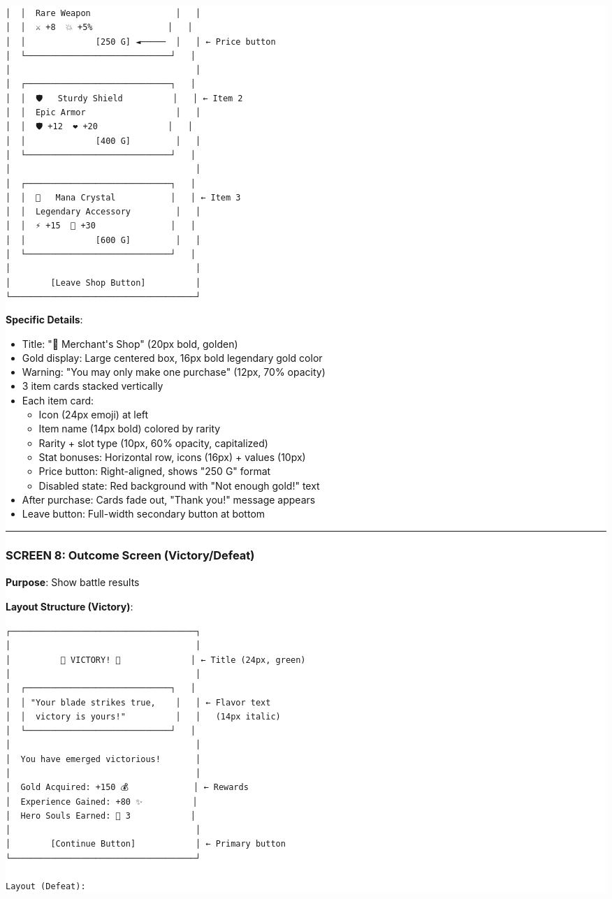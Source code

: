 ```
│  │  Rare Weapon                 │   │
│  │  ⚔️ +8  💥 +5%               │   │
│  │              [250 G] ◄─────  │   │ ← Price button
│  └─────────────────────────────┘   │
│                                     │
│  ┌─────────────────────────────┐   │
│  │  🛡️   Sturdy Shield          │   │ ← Item 2
│  │  Epic Armor                  │   │
│  │  🛡️ +12  ❤️ +20              │   │
│  │              [400 G]         │   │
│  └─────────────────────────────┘   │
│                                     │
│  ┌─────────────────────────────┐   │
│  │  💎   Mana Crystal           │   │ ← Item 3
│  │  Legendary Accessory         │   │
│  │  ⚡ +15  🔮 +30               │   │
│  │              [600 G]         │   │
│  └─────────────────────────────┘   │
│                                     │
│        [Leave Shop Button]          │
└─────────────────────────────────────┘
```

**Specific Details**:
- Title: "🏪 Merchant's Shop" (20px bold, golden)
- Gold display: Large centered box, 16px bold legendary gold color
- Warning: "You may only make one purchase" (12px, 70% opacity)
- 3 item cards stacked vertically
- Each item card:
  - Icon (24px emoji) at left
  - Item name (14px bold) colored by rarity
  - Rarity + slot type (10px, 60% opacity, capitalized)
  - Stat bonuses: Horizontal row, icons (16px) + values (10px)
  - Price button: Right-aligned, shows "250 G" format
  - Disabled state: Red background with "Not enough gold!" text
- After purchase: Cards fade out, "Thank you!" message appears
- Leave button: Full-width secondary button at bottom

---

### **SCREEN 8: Outcome Screen (Victory/Defeat)**
**Purpose**: Show battle results

**Layout Structure (Victory)**:
```
┌─────────────────────────────────────┐
│                                     │
│          🎉 VICTORY! 🎉              │ ← Title (24px, green)
│                                     │
│  ┌─────────────────────────────┐   │
│  │ "Your blade strikes true,    │   │ ← Flavor text
│  │  victory is yours!"          │   │   (14px italic)
│  └─────────────────────────────┘   │
│                                     │
│  You have emerged victorious!       │
│                                     │
│  Gold Acquired: +150 💰             │ ← Rewards
│  Experience Gained: +80 ✨          │
│  Hero Souls Earned: 👻 3            │
│                                     │
│        [Continue Button]            │ ← Primary button
└─────────────────────────────────────┘

Layout (Defeat):
```